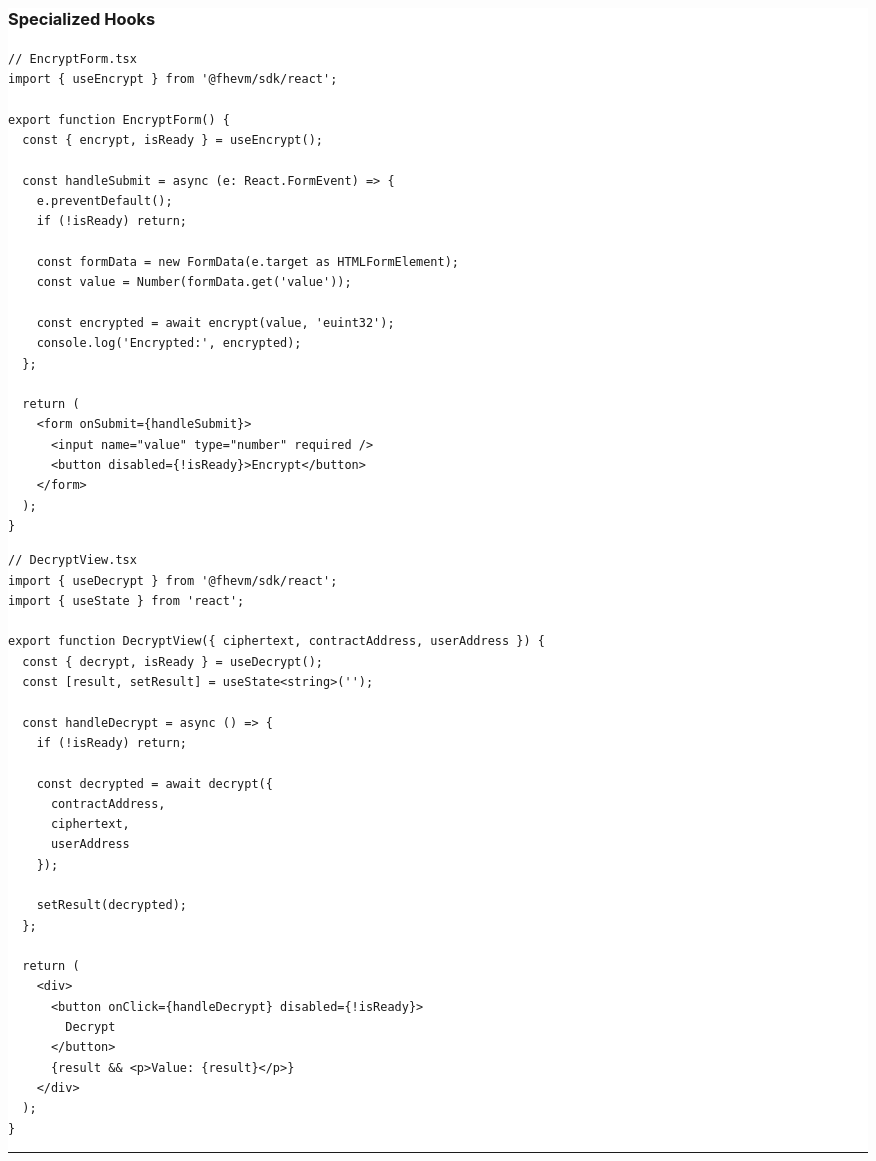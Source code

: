 ### Specialized Hooks

```tsx
// EncryptForm.tsx
import { useEncrypt } from '@fhevm/sdk/react';

export function EncryptForm() {
  const { encrypt, isReady } = useEncrypt();

  const handleSubmit = async (e: React.FormEvent) => {
    e.preventDefault();
    if (!isReady) return;

    const formData = new FormData(e.target as HTMLFormElement);
    const value = Number(formData.get('value'));

    const encrypted = await encrypt(value, 'euint32');
    console.log('Encrypted:', encrypted);
  };

  return (
    <form onSubmit={handleSubmit}>
      <input name="value" type="number" required />
      <button disabled={!isReady}>Encrypt</button>
    </form>
  );
}
```

```tsx
// DecryptView.tsx
import { useDecrypt } from '@fhevm/sdk/react';
import { useState } from 'react';

export function DecryptView({ ciphertext, contractAddress, userAddress }) {
  const { decrypt, isReady } = useDecrypt();
  const [result, setResult] = useState<string>('');

  const handleDecrypt = async () => {
    if (!isReady) return;

    const decrypted = await decrypt({
      contractAddress,
      ciphertext,
      userAddress
    });

    setResult(decrypted);
  };

  return (
    <div>
      <button onClick={handleDecrypt} disabled={!isReady}>
        Decrypt
      </button>
      {result && <p>Value: {result}</p>}
    </div>
  );
}
```

---
